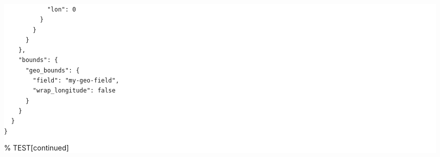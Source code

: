 ```console
            "lon": 0
          }
        }
      }
    },
    "bounds": {
      "geo_bounds": {
        "field": "my-geo-field",
        "wrap_longitude": false
      }
    }
  }
}
```
% TEST[continued]

